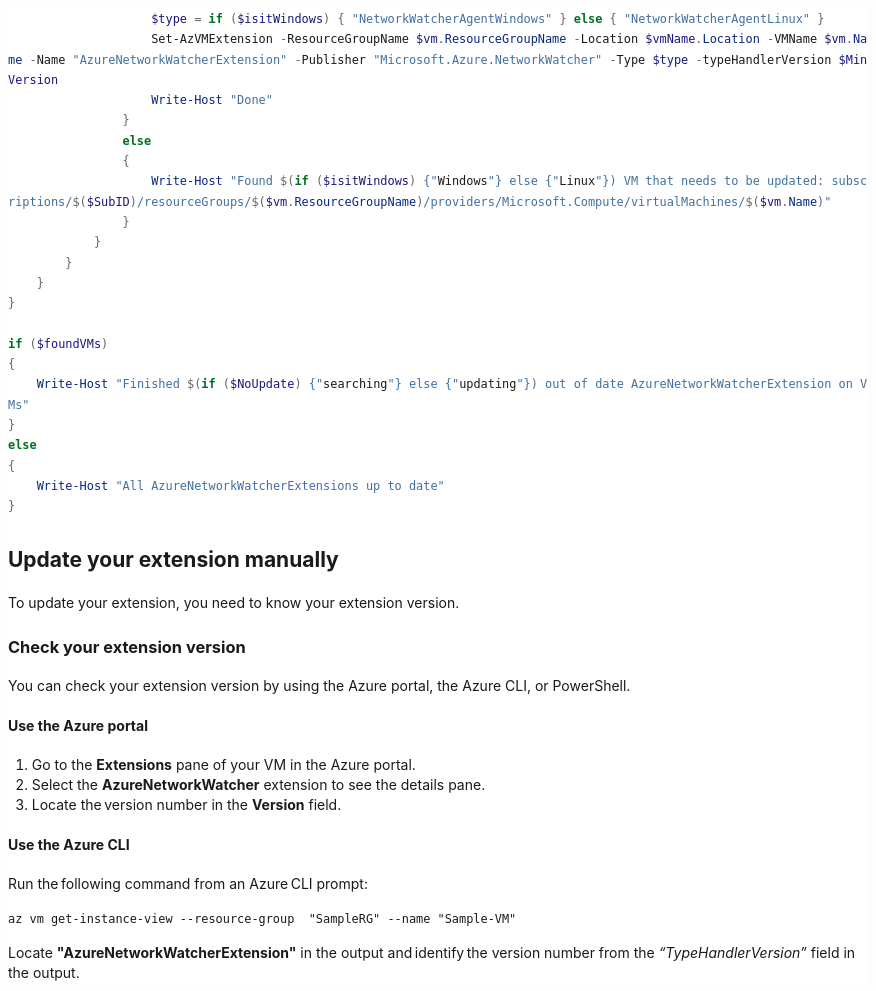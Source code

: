 ```powershell
                    $type = if ($isitWindows) { "NetworkWatcherAgentWindows" } else { "NetworkWatcherAgentLinux" } 
                    Set-AzVMExtension -ResourceGroupName $vm.ResourceGroupName -Location $vmName.Location -VMName $vm.Name -Name "AzureNetworkWatcherExtension" -Publisher "Microsoft.Azure.NetworkWatcher" -Type $type -typeHandlerVersion $MinVersion
                    Write-Host "Done" 
                } 
                else 
                { 
                    Write-Host "Found $(if ($isitWindows) {"Windows"} else {"Linux"}) VM that needs to be updated: subscriptions/$($SubID)/resourceGroups/$($vm.ResourceGroupName)/providers/Microsoft.Compute/virtualMachines/$($vm.Name)" 
                } 
            } 
        } 
    } 
}
 
if ($foundVMs) 
{ 
    Write-Host "Finished $(if ($NoUpdate) {"searching"} else {"updating"}) out of date AzureNetworkWatcherExtension on VMs" 
} 
else 
{ 
    Write-Host "All AzureNetworkWatcherExtensions up to date" 
}

```

## Update your extension manually

To update your extension, you need to know your extension version.

### Check your extension version

You can check your extension version by using the Azure portal, the Azure CLI, or PowerShell.

#### Use the Azure portal

1. Go to the **Extensions** pane of your VM in the Azure portal.
1. Select the **AzureNetworkWatcher** extension to see the details pane.
1. Locate the version number in the **Version** field.  

#### Use the Azure CLI

Run the following command from an Azure CLI prompt:

```azurecli
az vm get-instance-view --resource-group  "SampleRG" --name "Sample-VM"
```
Locate **"AzureNetworkWatcherExtension"** in the output and identify the version number from the *“TypeHandlerVersion”* field in the output.  
